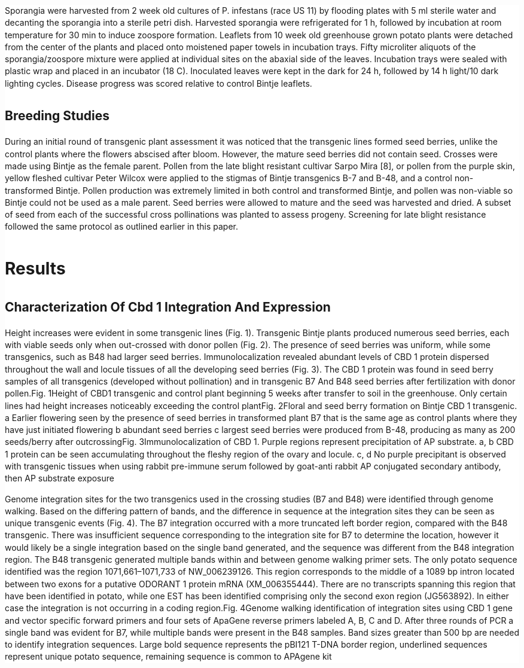 Sporangia were harvested from 2 week old cultures of P. infestans (race US 11) by flooding plates with 5 ml sterile water and decanting the sporangia into a sterile petri dish. Harvested sporangia were refrigerated for 1 h, followed by incubation at room temperature for 30 min to induce zoospore formation. Leaflets from 10 week old greenhouse grown potato plants were detached from the center of the plants and placed onto moistened paper towels in incubation trays. Fifty microliter aliquots of the sporangia/zoospore mixture were applied at individual sites on the abaxial side of the leaves. Incubation trays were sealed with plastic wrap and placed in an incubator (18 C). Inoculated leaves were kept in the dark for 24 h, followed by 14 h light/10 dark lighting cycles. Disease progress was scored relative to control Bintje leaflets.

## Breeding Studies

During an initial round of transgenic plant assessment it was noticed that the transgenic lines formed seed berries, unlike the control plants where the flowers abscised after bloom. However, the mature seed berries did not contain seed. Crosses were made using Bintje as the female parent. Pollen from the late blight resistant cultivar Sarpo Mira [8], or pollen from the purple skin, yellow fleshed cultivar Peter Wilcox were applied to the stigmas of Bintje transgenics B-7 and B-48, and a control non-transformed Bintje. Pollen production was extremely limited in both control and transformed Bintje, and pollen was non-viable so Bintje could not be used as a male parent. Seed berries were allowed to mature and the seed was harvested and dried. A subset of seed from each of the successful cross pollinations was planted to assess progeny. Screening for late blight resistance followed the same protocol as outlined earlier in this paper.

# Results

## Characterization Of Cbd 1 Integration And Expression

Height increases were evident in some transgenic lines (Fig. 1). Transgenic Bintje plants produced numerous seed berries, each with viable seeds only when out-crossed with donor pollen (Fig. 2). The presence of seed berries was uniform, while some transgenics, such as B48 had larger seed berries. Immunolocalization revealed abundant levels of CBD 1 protein dispersed throughout the wall and locule tissues of all the developing seed berries (Fig. 3). The CBD 1 protein was found in seed berry samples of all transgenics (developed without pollination) and in transgenic B7 And B48 seed berries after fertilization with donor pollen.Fig. 1Height of CBD1 transgenic and control plant beginning 5 weeks after transfer to soil in the greenhouse. Only certain lines had height increases noticeably exceeding the control plantFig. 2Floral and seed berry formation on Bintje CBD 1 transgenic. a Earlier flowering seen by the presence of seed berries in transformed plant B7 that is the same age as control plants where they have just initiated flowering b abundant seed berries c largest seed berries were produced from B-48, producing as many as 200 seeds/berry after outcrossingFig. 3Immunolocalization of CBD 1. Purple regions represent precipitation of AP substrate. a, b CBD 1 protein can be seen accumulating throughout the fleshy region of the ovary and locule. c, d No purple precipitant is observed with transgenic tissues when using rabbit pre-immune serum followed by goat-anti rabbit AP conjugated secondary antibody, then AP substrate exposure

Genome integration sites for the two transgenics used in the crossing studies (B7 and B48) were identified through genome walking. Based on the differing pattern of bands, and the difference in sequence at the integration sites they can be seen as unique transgenic events (Fig. 4). The B7 integration occurred with a more truncated left border region, compared with the B48 transgenic. There was insufficient sequence corresponding to the integration site for B7 to determine the location, however it would likely be a single integration based on the single band generated, and the sequence was different from the B48 integration region. The B48 transgenic generated multiple bands within and between genome walking primer sets. The only potato sequence identified was the region 1071,661–1071,733 of NW_006239126. This region corresponds to the middle of a 1089 bp intron located between two exons for a putative ODORANT 1 protein mRNA (XM_006355444). There are no transcripts spanning this region that have been identified in potato, while one EST has been identified comprising only the second exon region (JG563892). In either case the integration is not occurring in a coding region.Fig. 4Genome walking identification of integration sites using CBD 1 gene and vector specific forward primers and four sets of ApaGene reverse primers labeled A, B, C and D. After three rounds of PCR a single band was evident for B7, while multiple bands were present in the B48 samples. Band sizes greater than 500 bp are needed to identify integration sequences. Large bold sequence represents the pBI121 T-DNA border region, underlined sequences represent unique potato sequence, remaining sequence is common to APAgene kit
